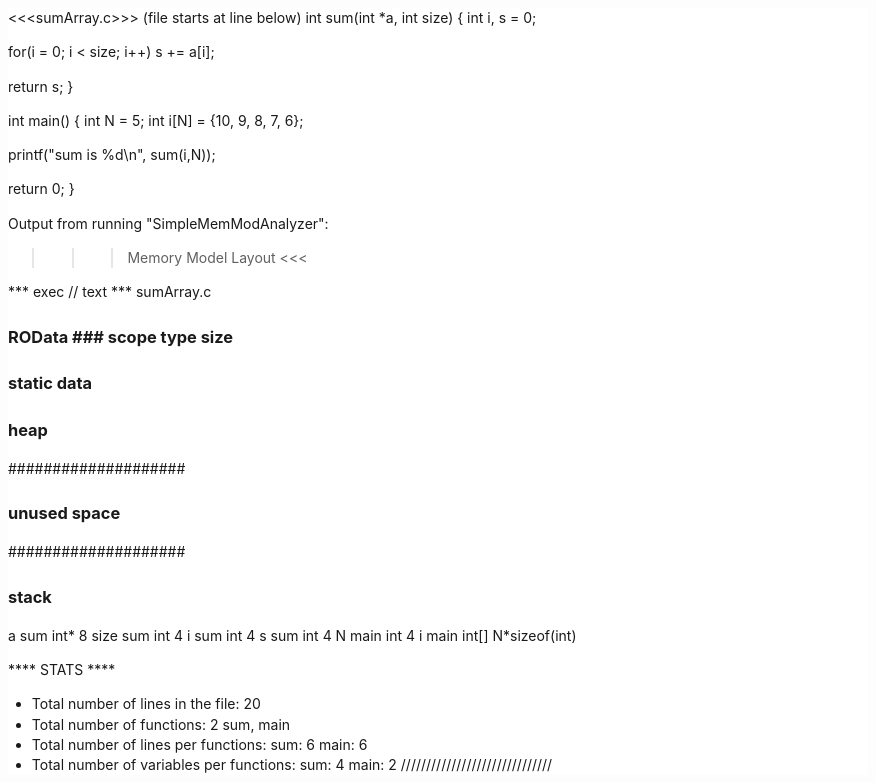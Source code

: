 <<<sumArray.c>>> (file starts at line below)
int sum(int *a, int size)
{
   int i, s = 0;

   for(i = 0; i < size; i++) 
       s += a[i];

   return s;
}


int main()
{
  int N = 5;
  int i[N] = {10, 9, 8, 7, 6};

  printf("sum is %d\n", sum(i,N));

  return 0;
}

Output from running "SimpleMemModAnalyzer":
>>> Memory Model Layout <<<

***  exec // text ***
   sumArray.c

### ROData ###       scope  type  size

### static data ###

### heap ###

####################
### unused space ###
####################

### stack ###
   a   sum   int*   8
   size   sum   int   4
   i   sum   int   4
   s   sum   int   4
   N   main   int   4
   i   main   int[]   N*sizeof(int)

**** STATS ****
  - Total number of lines in the file: 20
  - Total number of functions: 2
    sum, main
  - Total number of lines per functions:
    sum: 6
    main: 6
  - Total number of variables per functions:
    sum: 4
    main: 2
//////////////////////////////

